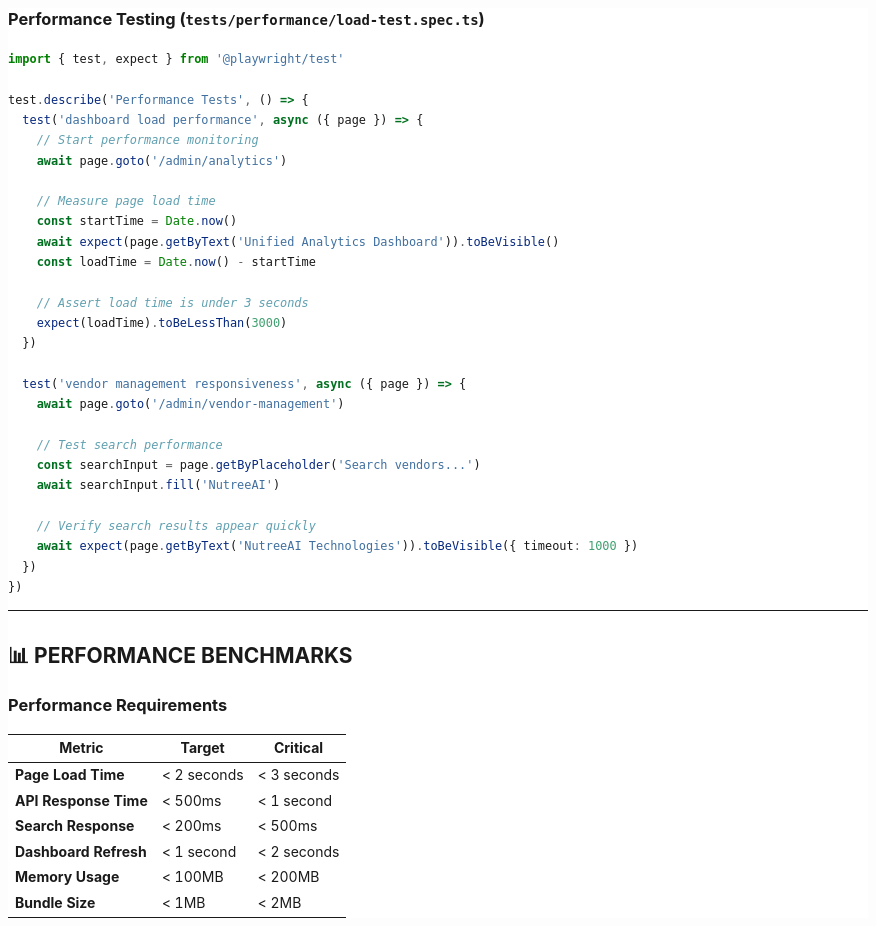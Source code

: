 ### **Performance Testing** (`tests/performance/load-test.spec.ts`)
```typescript
import { test, expect } from '@playwright/test'

test.describe('Performance Tests', () => {
  test('dashboard load performance', async ({ page }) => {
    // Start performance monitoring
    await page.goto('/admin/analytics')
    
    // Measure page load time
    const startTime = Date.now()
    await expect(page.getByText('Unified Analytics Dashboard')).toBeVisible()
    const loadTime = Date.now() - startTime
    
    // Assert load time is under 3 seconds
    expect(loadTime).toBeLessThan(3000)
  })

  test('vendor management responsiveness', async ({ page }) => {
    await page.goto('/admin/vendor-management')
    
    // Test search performance
    const searchInput = page.getByPlaceholder('Search vendors...')
    await searchInput.fill('NutreeAI')
    
    // Verify search results appear quickly
    await expect(page.getByText('NutreeAI Technologies')).toBeVisible({ timeout: 1000 })
  })
})
```

---

## 📊 **PERFORMANCE BENCHMARKS**

### **Performance Requirements**

| Metric | Target | Critical |
|--------|--------|----------|
| **Page Load Time** | < 2 seconds | < 3 seconds |
| **API Response Time** | < 500ms | < 1 second |
| **Search Response** | < 200ms | < 500ms |
| **Dashboard Refresh** | < 1 second | < 2 seconds |
| **Memory Usage** | < 100MB | < 200MB |
| **Bundle Size** | < 1MB | < 2MB |
